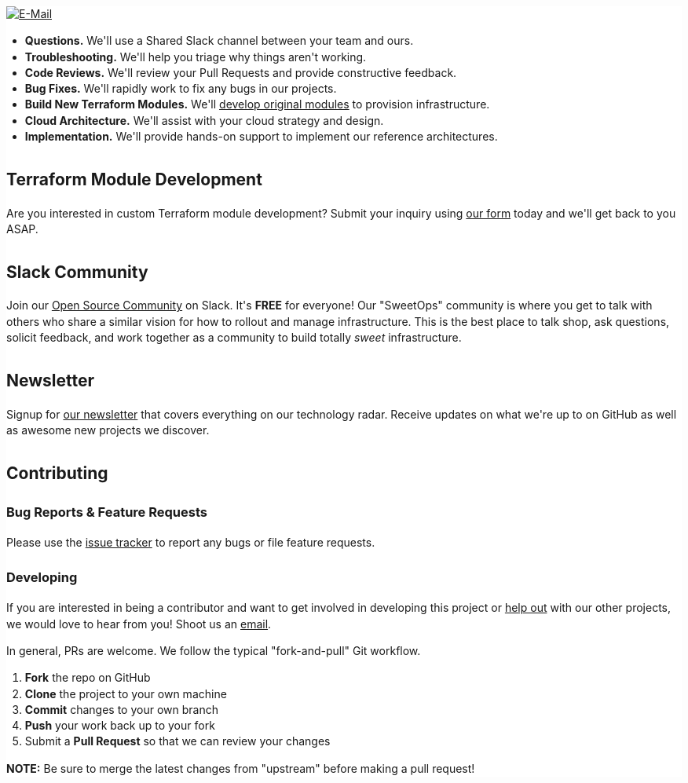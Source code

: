 [![E-Mail](https://img.shields.io/badge/email-hello@cloudposse.com-blue.svg)][email]

- **Questions.** We'll use a Shared Slack channel between your team and ours.
- **Troubleshooting.** We'll help you triage why things aren't working.
- **Code Reviews.** We'll review your Pull Requests and provide constructive feedback.
- **Bug Fixes.** We'll rapidly work to fix any bugs in our projects.
- **Build New Terraform Modules.** We'll [develop original modules][module_development] to provision infrastructure.
- **Cloud Architecture.** We'll assist with your cloud strategy and design.
- **Implementation.** We'll provide hands-on support to implement our reference architectures. 



## Terraform Module Development

Are you interested in custom Terraform module development? Submit your inquiry using [our form][module_development] today and we'll get back to you ASAP.


## Slack Community

Join our [Open Source Community][slack] on Slack. It's **FREE** for everyone! Our "SweetOps" community is where you get to talk with others who share a similar vision for how to rollout and manage infrastructure. This is the best place to talk shop, ask questions, solicit feedback, and work together as a community to build totally *sweet* infrastructure.

## Newsletter

Signup for [our newsletter][newsletter] that covers everything on our technology radar.  Receive updates on what we're up to on GitHub as well as awesome new projects we discover. 

## Contributing

### Bug Reports & Feature Requests

Please use the [issue tracker](https://github.com/cloudposse/terraform-aws-codefresh-backing-services/issues) to report any bugs or file feature requests.

### Developing

If you are interested in being a contributor and want to get involved in developing this project or [help out](https://cpco.io/help-out) with our other projects, we would love to hear from you! Shoot us an [email][email].

In general, PRs are welcome. We follow the typical "fork-and-pull" Git workflow.

 1. **Fork** the repo on GitHub
 2. **Clone** the project to your own machine
 3. **Commit** changes to your own branch
 4. **Push** your work back up to your fork
 5. Submit a **Pull Request** so that we can review your changes

**NOTE:** Be sure to merge the latest changes from "upstream" before making a pull request!


  [osterman_homepage]: https://github.com/osterman
  [osterman_avatar]: http://s.gravatar.com/avatar/88c480d4f73b813904e00a5695a454cb?s=144
  [aknysh_homepage]: https://github.com/aknysh/
  [aknysh_avatar]: https://avatars0.githubusercontent.com/u/7356997?v=4&u=ed9ce1c9151d552d985bdf5546772e14ef7ab617&s=144
  [goruha_homepage]: https://github.com/goruha/
  [goruha_avatar]: http://s.gravatar.com/avatar/bc70834d32ed4517568a1feb0b9be7e2?s=144
  [joshmyers_homepage]: https://github.com/joshmyers
  [joshmyers_avatar]: https://github.com/joshmyers.png?size=150
  [logo]: https://cloudposse.com/logo-300x69.svg
  [docs]: https://cpco.io/docs
  [website]: https://cpco.io/homepage
  [github]: https://cpco.io/github
  [jobs]: https://cpco.io/jobs
  [hire]: https://cpco.io/hire
  [slack]: https://cpco.io/slack
  [linkedin]: https://cpco.io/linkedin
  [twitter]: https://cpco.io/twitter
  [testimonial]: https://cpco.io/leave-testimonial
  [newsletter]: https://cpco.io/newsletter
  [email]: https://cpco.io/email
  [commercial_support]: https://cpco.io/commercial-support
  [we_love_open_source]: https://cpco.io/we-love-open-source
  [module_development]: https://cpco.io/module-development
  [terraform_modules]: https://cpco.io/terraform-modules
  [readme_header_img]: https://cloudposse.com/readme/header/img?repo=cloudposse/terraform-aws-codefresh-backing-services
  [readme_header_link]: https://cloudposse.com/readme/header/link?repo=cloudposse/terraform-aws-codefresh-backing-services
  [readme_footer_img]: https://cloudposse.com/readme/footer/img?repo=cloudposse/terraform-aws-codefresh-backing-services
  [readme_footer_link]: https://cloudposse.com/readme/footer/link?repo=cloudposse/terraform-aws-codefresh-backing-services
  [readme_commercial_support_img]: https://cloudposse.com/readme/commercial-support/img?repo=cloudposse/terraform-aws-codefresh-backing-services
  [readme_commercial_support_link]: https://cloudposse.com/readme/commercial-support/link?repo=cloudposse/terraform-aws-codefresh-backing-services
  [share_twitter]: https://twitter.com/intent/tweet/?text=terraform-aws-codefresh-backing-services&url=https://github.com/cloudposse/terraform-aws-codefresh-backing-services
  [share_linkedin]: https://www.linkedin.com/shareArticle?mini=true&title=terraform-aws-codefresh-backing-services&url=https://github.com/cloudposse/terraform-aws-codefresh-backing-services
  [share_reddit]: https://reddit.com/submit/?url=https://github.com/cloudposse/terraform-aws-codefresh-backing-services
  [share_facebook]: https://facebook.com/sharer/sharer.php?u=https://github.com/cloudposse/terraform-aws-codefresh-backing-services
  [share_googleplus]: https://plus.google.com/share?url=https://github.com/cloudposse/terraform-aws-codefresh-backing-services
  [share_email]: mailto:?subject=terraform-aws-codefresh-backing-services&body=https://github.com/cloudposse/terraform-aws-codefresh-backing-services
  [beacon]: https://ga-beacon.cloudposse.com/UA-76589703-4/cloudposse/terraform-aws-codefresh-backing-services?pixel&cs=github&cm=readme&an=terraform-aws-codefresh-backing-services